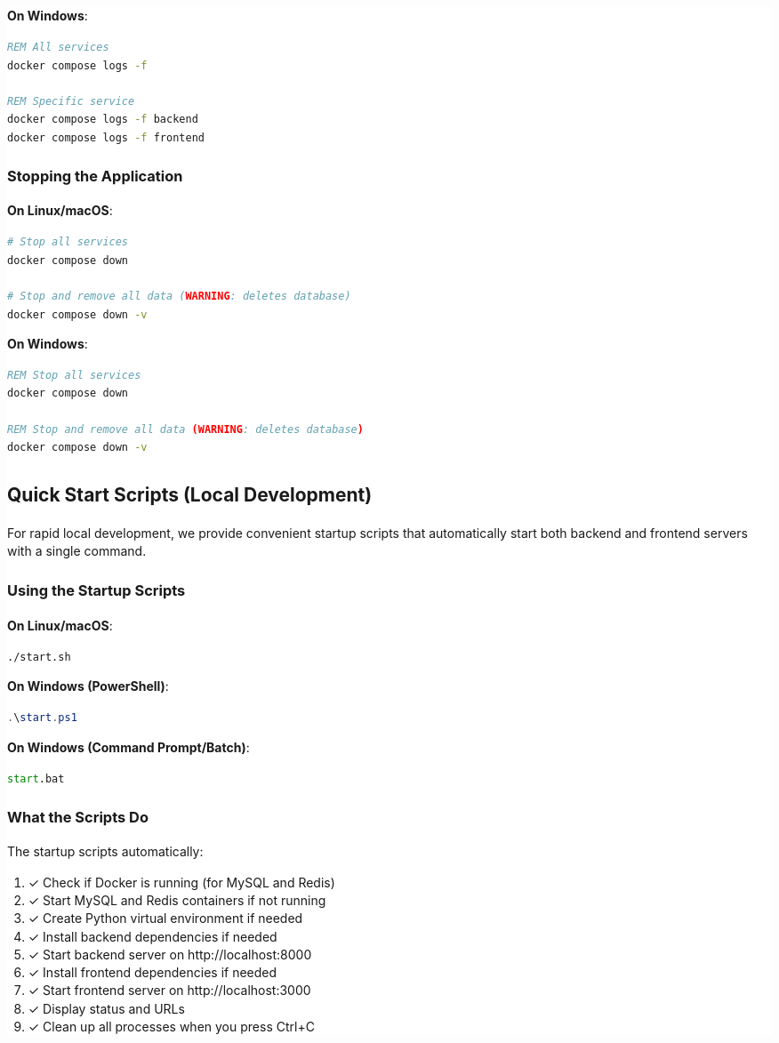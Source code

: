 **On Windows**:
```cmd
REM All services
docker compose logs -f

REM Specific service
docker compose logs -f backend
docker compose logs -f frontend
```

### Stopping the Application

**On Linux/macOS**:
```bash
# Stop all services
docker compose down

# Stop and remove all data (WARNING: deletes database)
docker compose down -v
```

**On Windows**:
```cmd
REM Stop all services
docker compose down

REM Stop and remove all data (WARNING: deletes database)
docker compose down -v
```

## Quick Start Scripts (Local Development)

For rapid local development, we provide convenient startup scripts that automatically start both backend and frontend servers with a single command.

### Using the Startup Scripts

**On Linux/macOS**:
```bash
./start.sh
```

**On Windows (PowerShell)**:
```powershell
.\start.ps1
```

**On Windows (Command Prompt/Batch)**:
```cmd
start.bat
```

### What the Scripts Do

The startup scripts automatically:
1. ✓ Check if Docker is running (for MySQL and Redis)
2. ✓ Start MySQL and Redis containers if not running
3. ✓ Create Python virtual environment if needed
4. ✓ Install backend dependencies if needed
5. ✓ Start backend server on http://localhost:8000
6. ✓ Install frontend dependencies if needed
7. ✓ Start frontend server on http://localhost:3000
8. ✓ Display status and URLs
9. ✓ Clean up all processes when you press Ctrl+C
